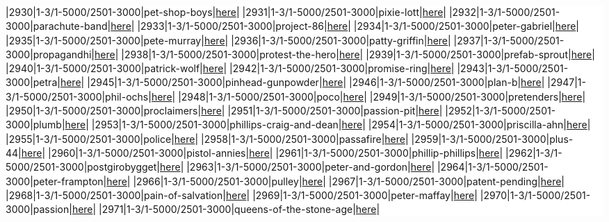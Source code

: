 |2930|1-3/1-5000/2501-3000|pet-shop-boys|[here](https://cdn.jsdelivr.net/gh/guitarchord/ap1-3/1-5000/2501-3000/pet-shop-boys.webp)|
|2931|1-3/1-5000/2501-3000|pixie-lott|[here](https://cdn.jsdelivr.net/gh/guitarchord/ap1-3/1-5000/2501-3000/pixie-lott.webp)|
|2932|1-3/1-5000/2501-3000|parachute-band|[here](https://cdn.jsdelivr.net/gh/guitarchord/ap1-3/1-5000/2501-3000/parachute-band.webp)|
|2933|1-3/1-5000/2501-3000|project-86|[here](https://cdn.jsdelivr.net/gh/guitarchord/ap1-3/1-5000/2501-3000/project-86.webp)|
|2934|1-3/1-5000/2501-3000|peter-gabriel|[here](https://cdn.jsdelivr.net/gh/guitarchord/ap1-3/1-5000/2501-3000/peter-gabriel.webp)|
|2935|1-3/1-5000/2501-3000|pete-murray|[here](https://cdn.jsdelivr.net/gh/guitarchord/ap1-3/1-5000/2501-3000/pete-murray.webp)|
|2936|1-3/1-5000/2501-3000|patty-griffin|[here](https://cdn.jsdelivr.net/gh/guitarchord/ap1-3/1-5000/2501-3000/patty-griffin.webp)|
|2937|1-3/1-5000/2501-3000|propagandhi|[here](https://cdn.jsdelivr.net/gh/guitarchord/ap1-3/1-5000/2501-3000/propagandhi.webp)|
|2938|1-3/1-5000/2501-3000|protest-the-hero|[here](https://cdn.jsdelivr.net/gh/guitarchord/ap1-3/1-5000/2501-3000/protest-the-hero.webp)|
|2939|1-3/1-5000/2501-3000|prefab-sprout|[here](https://cdn.jsdelivr.net/gh/guitarchord/ap1-3/1-5000/2501-3000/prefab-sprout.webp)|
|2940|1-3/1-5000/2501-3000|patrick-wolf|[here](https://cdn.jsdelivr.net/gh/guitarchord/ap1-3/1-5000/2501-3000/patrick-wolf.webp)|
|2942|1-3/1-5000/2501-3000|promise-ring|[here](https://cdn.jsdelivr.net/gh/guitarchord/ap1-3/1-5000/2501-3000/promise-ring.webp)|
|2943|1-3/1-5000/2501-3000|petra|[here](https://cdn.jsdelivr.net/gh/guitarchord/ap1-3/1-5000/2501-3000/petra.webp)|
|2945|1-3/1-5000/2501-3000|pinhead-gunpowder|[here](https://cdn.jsdelivr.net/gh/guitarchord/ap1-3/1-5000/2501-3000/pinhead-gunpowder.webp)|
|2946|1-3/1-5000/2501-3000|plan-b|[here](https://cdn.jsdelivr.net/gh/guitarchord/ap1-3/1-5000/2501-3000/plan-b.webp)|
|2947|1-3/1-5000/2501-3000|phil-ochs|[here](https://cdn.jsdelivr.net/gh/guitarchord/ap1-3/1-5000/2501-3000/phil-ochs.webp)|
|2948|1-3/1-5000/2501-3000|poco|[here](https://cdn.jsdelivr.net/gh/guitarchord/ap1-3/1-5000/2501-3000/poco.webp)|
|2949|1-3/1-5000/2501-3000|pretenders|[here](https://cdn.jsdelivr.net/gh/guitarchord/ap1-3/1-5000/2501-3000/pretenders.webp)|
|2950|1-3/1-5000/2501-3000|proclaimers|[here](https://cdn.jsdelivr.net/gh/guitarchord/ap1-3/1-5000/2501-3000/proclaimers.webp)|
|2951|1-3/1-5000/2501-3000|passion-pit|[here](https://cdn.jsdelivr.net/gh/guitarchord/ap1-3/1-5000/2501-3000/passion-pit.webp)|
|2952|1-3/1-5000/2501-3000|plumb|[here](https://cdn.jsdelivr.net/gh/guitarchord/ap1-3/1-5000/2501-3000/plumb.webp)|
|2953|1-3/1-5000/2501-3000|phillips-craig-and-dean|[here](https://cdn.jsdelivr.net/gh/guitarchord/ap1-3/1-5000/2501-3000/phillips-craig-and-dean.webp)|
|2954|1-3/1-5000/2501-3000|priscilla-ahn|[here](https://cdn.jsdelivr.net/gh/guitarchord/ap1-3/1-5000/2501-3000/priscilla-ahn.webp)|
|2955|1-3/1-5000/2501-3000|police|[here](https://cdn.jsdelivr.net/gh/guitarchord/ap1-3/1-5000/2501-3000/police.webp)|
|2958|1-3/1-5000/2501-3000|passafire|[here](https://cdn.jsdelivr.net/gh/guitarchord/ap1-3/1-5000/2501-3000/passafire.webp)|
|2959|1-3/1-5000/2501-3000|plus-44|[here](https://cdn.jsdelivr.net/gh/guitarchord/ap1-3/1-5000/2501-3000/plus-44.webp)|
|2960|1-3/1-5000/2501-3000|pistol-annies|[here](https://cdn.jsdelivr.net/gh/guitarchord/ap1-3/1-5000/2501-3000/pistol-annies.webp)|
|2961|1-3/1-5000/2501-3000|phillip-phillips|[here](https://cdn.jsdelivr.net/gh/guitarchord/ap1-3/1-5000/2501-3000/phillip-phillips.webp)|
|2962|1-3/1-5000/2501-3000|postgirobygget|[here](https://cdn.jsdelivr.net/gh/guitarchord/ap1-3/1-5000/2501-3000/postgirobygget.webp)|
|2963|1-3/1-5000/2501-3000|peter-and-gordon|[here](https://cdn.jsdelivr.net/gh/guitarchord/ap1-3/1-5000/2501-3000/peter-and-gordon.webp)|
|2964|1-3/1-5000/2501-3000|peter-frampton|[here](https://cdn.jsdelivr.net/gh/guitarchord/ap1-3/1-5000/2501-3000/peter-frampton.webp)|
|2966|1-3/1-5000/2501-3000|pulley|[here](https://cdn.jsdelivr.net/gh/guitarchord/ap1-3/1-5000/2501-3000/pulley.webp)|
|2967|1-3/1-5000/2501-3000|patent-pending|[here](https://cdn.jsdelivr.net/gh/guitarchord/ap1-3/1-5000/2501-3000/patent-pending.webp)|
|2968|1-3/1-5000/2501-3000|pain-of-salvation|[here](https://cdn.jsdelivr.net/gh/guitarchord/ap1-3/1-5000/2501-3000/pain-of-salvation.webp)|
|2969|1-3/1-5000/2501-3000|peter-maffay|[here](https://cdn.jsdelivr.net/gh/guitarchord/ap1-3/1-5000/2501-3000/peter-maffay.webp)|
|2970|1-3/1-5000/2501-3000|passion|[here](https://cdn.jsdelivr.net/gh/guitarchord/ap1-3/1-5000/2501-3000/passion.webp)|
|2971|1-3/1-5000/2501-3000|queens-of-the-stone-age|[here](https://cdn.jsdelivr.net/gh/guitarchord/ap1-3/1-5000/2501-3000/queens-of-the-stone-age.webp)|